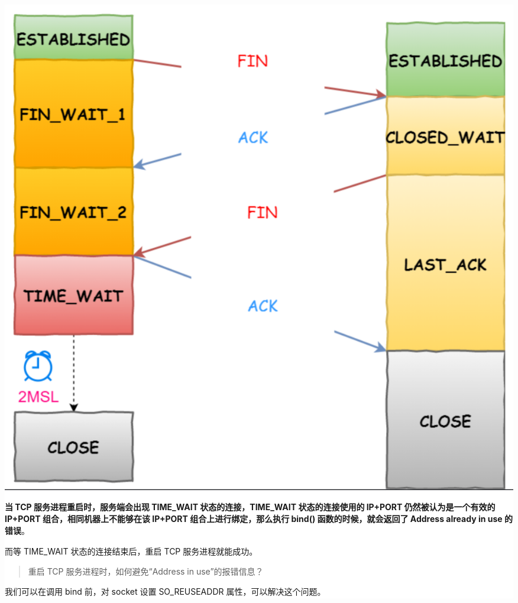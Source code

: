 ![图片](../images/四次挥手-1666009746102.png)

**当 TCP 服务进程重启时，服务端会出现 TIME_WAIT 状态的连接，TIME_WAIT 状态的连接使用的 IP+PORT 仍然被认为是一个有效的 IP+PORT 组合，相同机器上不能够在该 IP+PORT 组合上进行绑定，那么执行 bind() 函数的时候，就会返回了 Address already in use 的错误**。

而等 TIME_WAIT 状态的连接结束后，重启 TCP 服务进程就能成功。

> 重启 TCP 服务进程时，如何避免“Address in use”的报错信息？

我们可以在调用 bind 前，对 socket 设置 SO_REUSEADDR 属性，可以解决这个问题。



